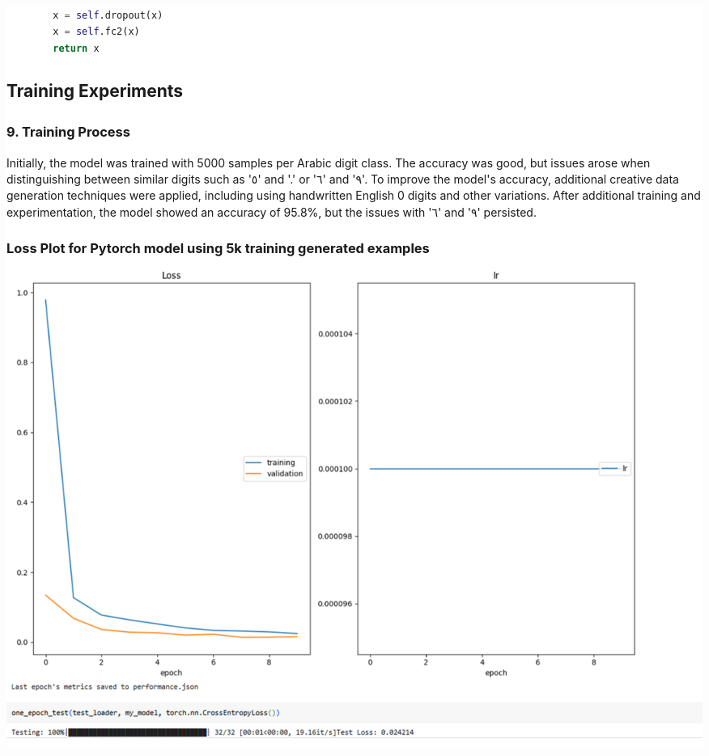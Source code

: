 ```python
        x = self.dropout(x)
        x = self.fc2(x)
        return x
```

<a id="training_experiments"></a>

## Training Experiments

### 9. Training Process
Initially, the model was trained with 5000 samples per Arabic digit class. The accuracy was good, but issues arose when distinguishing between similar digits such as '٥' and '.' or '٦' and '٩'. To improve the model's accuracy, additional creative data generation techniques were applied, including using handwritten English 0 digits and other variations. After additional training and experimentation, the model showed an accuracy of 95.8%, but the issues with '٦' and '٩' persisted.


### Loss Plot for Pytorch model using 5k training generated examples
![torch_5k_model_loss.PNG](images_readme/torch_5k_model_loss.PNG)
